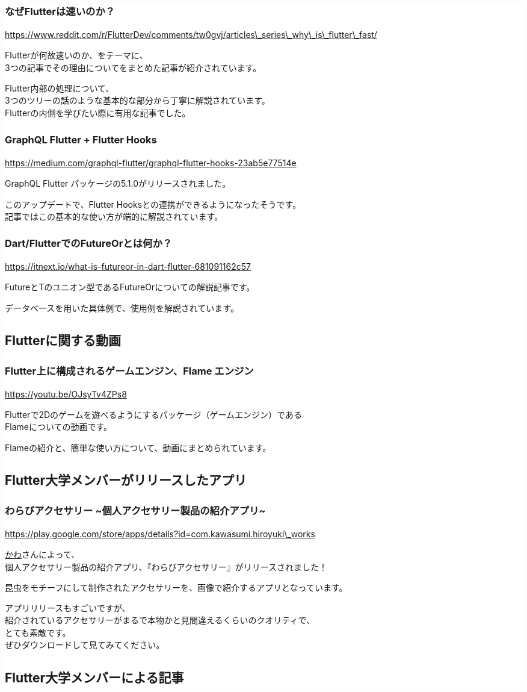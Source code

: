 ### なぜFlutterは速いのか？

https://www.reddit.com/r/FlutterDev/comments/tw0gvj/articles\_series\_why\_is\_flutter\_fast/

Flutterが何故速いのか、をテーマに、  
3つの記事でその理由についてをまとめた記事が紹介されています。

Flutter内部の処理について、  
3つのツリーの話のような基本的な部分から丁寧に解説されています。  
Flutterの内側を学びたい際に有用な記事でした。

### GraphQL Flutter + Flutter Hooks

https://medium.com/graphql-flutter/graphql-flutter-hooks-23ab5e77514e

GraphQL Flutter パッケージの5.1.0がリリースされました。

このアップデートで、Flutter Hooksとの連携ができるようになったそうです。  
記事ではこの基本的な使い方が端的に解説されています。

### Dart/FlutterでのFutureOrとは何か？

https://itnext.io/what-is-futureor-in-dart-flutter-681091162c57

Future<T>とTのユニオン型であるFutureOrについての解説記事です。

データベースを用いた具体例で、使用例を解説されています。

## Flutterに関する動画

### Flutter上に構成されるゲームエンジン、Flame エンジン

https://youtu.be/OJsyTv4ZPs8

Flutterで2Dのゲームを遊べるようにするパッケージ（ゲームエンジン）である  
Flameについての動画です。

Flameの紹介と、簡単な使い方について、動画にまとめられています。

## Flutter大学メンバーがリリースしたアプリ

### わらびアクセサリー ~個人アクセサリー製品の紹介アプリ~

https://play.google.com/store/apps/details?id=com.kawasumi.hiroyuki\_works

[かわ](https://twitter.com/ka_shi_pan)さんによって、  
個人アクセサリー製品の紹介アプリ、『わらびアクセサリー』がリリースされました！

昆虫をモチーフにして制作されたアクセサリーを、画像で紹介するアプリとなっています。

アプリリリースもすごいですが、  
紹介されているアクセサリーがまるで本物かと見間違えるくらいのクオリティで、  
とても素敵です。  
ぜひダウンロードして見てみてください。

## Flutter大学メンバーによる記事
